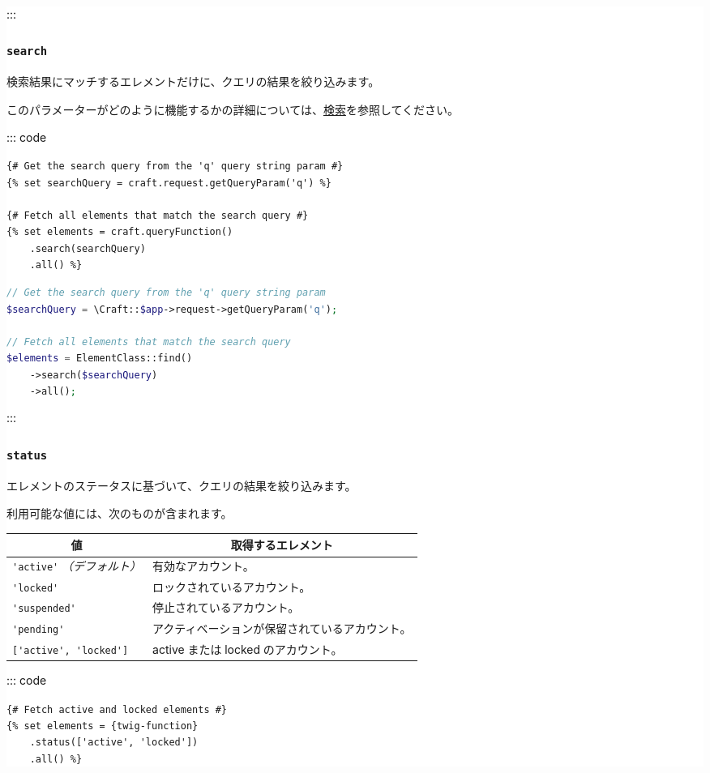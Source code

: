:::

### `search`

検索結果にマッチするエレメントだけに、クエリの結果を絞り込みます。

このパラメーターがどのように機能するかの詳細については、[検索](../../searching.html)を参照してください。

::: code

```twig
{# Get the search query from the 'q' query string param #}
{% set searchQuery = craft.request.getQueryParam('q') %}

{# Fetch all elements that match the search query #}
{% set elements = craft.queryFunction()
    .search(searchQuery)
    .all() %}
```

```php
// Get the search query from the 'q' query string param
$searchQuery = \Craft::$app->request->getQueryParam('q');

// Fetch all elements that match the search query
$elements = ElementClass::find()
    ->search($searchQuery)
    ->all();
```

:::

### `status`

エレメントのステータスに基づいて、クエリの結果を絞り込みます。

利用可能な値には、次のものが含まれます。

| 値 | 取得するエレメント
| - | -
| `'active'` _（デフォルト）_ | 有効なアカウント。
| `'locked'` | ロックされているアカウント。
| `'suspended'` | 停止されているアカウント。
| `'pending'` | アクティベーションが保留されているアカウント。
| `['active', 'locked']` | active または locked のアカウント。

::: code

```twig
{# Fetch active and locked elements #}
{% set elements = {twig-function}
    .status(['active', 'locked'])
    .all() %}
```
